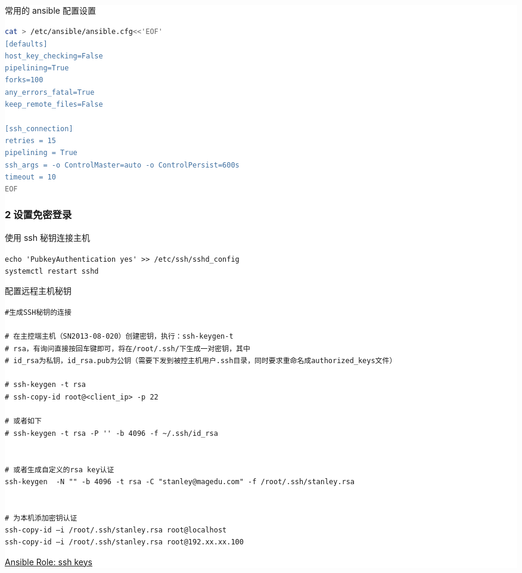 常用的 ansible 配置设置

```sh
cat > /etc/ansible/ansible.cfg<<'EOF'
[defaults]
host_key_checking=False
pipelining=True
forks=100
any_errors_fatal=True
keep_remote_files=False

[ssh_connection]
retries = 15
pipelining = True
ssh_args = -o ControlMaster=auto -o ControlPersist=600s
timeout = 10
EOF
```

### 2 设置免密登录

使用 ssh 秘钥连接主机

```shell
echo 'PubkeyAuthentication yes' >> /etc/ssh/sshd_config
systemctl restart sshd
```

配置远程主机秘钥

```shell
#生成SSH秘钥的连接

# 在主控端主机（SN2013-08-020）创建密钥，执行：ssh-keygen-t
# rsa，有询问直接按回车键即可，将在/root/.ssh/下生成一对密钥，其中
# id_rsa为私钥，id_rsa.pub为公钥（需要下发到被控主机用户.ssh目录，同时要求重命名成authorized_keys文件）

# ssh-keygen -t rsa
# ssh-copy-id root@<client_ip> -p 22

# 或者如下
# ssh-keygen -t rsa -P '' -b 4096 -f ~/.ssh/id_rsa


# 或者生成自定义的rsa key认证
ssh-keygen  -N "" -b 4096 -t rsa -C "stanley@magedu.com" -f /root/.ssh/stanley.rsa


# 为本机添加密钥认证
ssh-copy-id –i /root/.ssh/stanley.rsa root@localhost
ssh-copy-id –i /root/.ssh/stanley.rsa root@192.xx.xx.100
```

[Ansible Role: ssh keys](https://ansible.leops.cn/roles/env/ssh-keys/)
